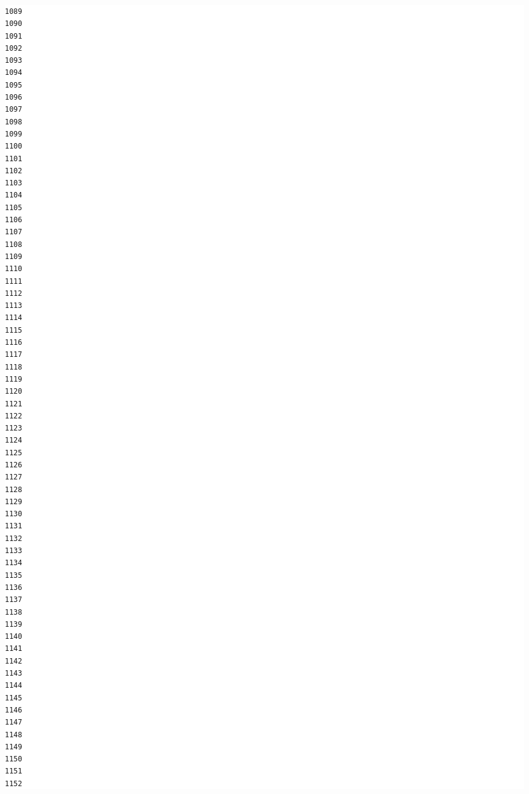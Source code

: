     1089
    1090
    1091
    1092
    1093
    1094
    1095
    1096
    1097
    1098
    1099
    1100
    1101
    1102
    1103
    1104
    1105
    1106
    1107
    1108
    1109
    1110
    1111
    1112
    1113
    1114
    1115
    1116
    1117
    1118
    1119
    1120
    1121
    1122
    1123
    1124
    1125
    1126
    1127
    1128
    1129
    1130
    1131
    1132
    1133
    1134
    1135
    1136
    1137
    1138
    1139
    1140
    1141
    1142
    1143
    1144
    1145
    1146
    1147
    1148
    1149
    1150
    1151
    1152